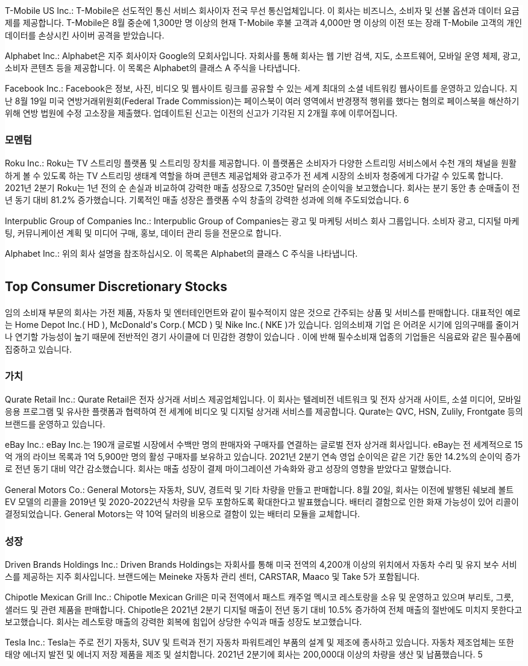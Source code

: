 T-Mobile US Inc.: T-Mobile은 선도적인 통신 서비스 회사이자 전국 무선 통신업체입니다. 이 회사는 비즈니스, 소비자 및 선불 옵션과 데이터 요금제를 제공합니다. T-Mobile은 8월 중순에 1,300만 명 이상의 현재 T-Mobile 후불 고객과 4,000만 명 이상의 이전 또는 장래 T-Mobile 고객의 개인 데이터를 손상시킨 사이버 공격을 받았습니다. 

Alphabet Inc.: Alphabet은 지주 회사이자 Google의 모회사입니다. 자회사를 통해 회사는 웹 기반 검색, 지도, 소프트웨어, 모바일 운영 체제, 광고, 소비자 콘텐츠 등을 제공합니다. 이 목록은 Alphabet의 클래스 A 주식을 나타냅니다.

Facebook Inc.: Facebook은 정보, 사진, 비디오 및 웹사이트 링크를 공유할 수 있는 세계 최대의 소셜 네트워킹 웹사이트를 운영하고 있습니다. 지난 8월 19일 미국 연방거래위원회(Federal Trade Commission)는 페이스북이 여러 영역에서 반경쟁적 행위를 했다는 혐의로 페이스북을 해산하기 위해 연방 법원에 수정 고소장을 제출했다. 업데이트된 신고는 이전의 신고가 기각된 지 2개월 후에 이루어집니다.

### 모멘텀

Roku Inc.: Roku는 TV 스트리밍 플랫폼 및 스트리밍 장치를 제공합니다. 이 플랫폼은 소비자가 다양한 스트리밍 서비스에서 수천 개의 채널을 원활하게 볼 수 있도록 하는 TV 스트리밍 생태계 역할을 하며 콘텐츠 제공업체와 광고주가 전 세계 시장의 소비자 청중에게 다가갈 수 있도록 합니다. 2021년 2분기 Roku는 1년 전의 순 손실과 비교하여 강력한 매출 성장으로 7,350만 달러의 순이익을 보고했습니다. 회사는 분기 동안 총 순매출이 전년 동기 대비 81.2% 증가했습니다. 기록적인 매출 성장은 플랫폼 수익 창출의 강력한 성과에 의해 주도되었습니다. 6

Interpublic Group of Companies Inc.: Interpublic Group of Companies는 광고 및 마케팅 서비스 회사 그룹입니다. 소비자 광고, 디지털 마케팅, 커뮤니케이션 계획 및 미디어 구매, 홍보, 데이터 관리 등을 전문으로 합니다.

Alphabet Inc.: 위의 회사 설명을 참조하십시오. 이 목록은 Alphabet의 클래스 C 주식을 나타냅니다.

## Top Consumer Discretionary Stocks

임의 소비재 부문의 회사는 가전 제품, 자동차 및 엔터테인먼트와 같이 필수적이지 않은 것으로 간주되는 상품 및 서비스를 판매합니다. 대표적인 예로는 Home Depot Inc.( HD ), McDonald's Corp.( MCD ) 및 Nike Inc.( NKE )가 있습니다. 임의소비재 기업 은 어려운 시기에 임의구매를 줄이거나 연기할 가능성이 높기 때문에 전반적인 경기 사이클에 더 민감한 경향이 있습니다 . 이에 반해 필수소비재 업종의 기업들은 식음료와 같은 필수품에 집중하고 있습니다.

### 가치

Qurate Retail Inc.: Qurate Retail은 전자 상거래 서비스 제공업체입니다. 이 회사는 텔레비전 네트워크 및 전자 상거래 사이트, 소셜 미디어, 모바일 응용 프로그램 및 유사한 플랫폼과 협력하여 전 세계에 비디오 및 디지털 상거래 서비스를 제공합니다. Qurate는 QVC, HSN, Zulily, Frontgate 등의 브랜드를 운영하고 있습니다.

eBay Inc.: eBay Inc.는 190개 글로벌 시장에서 수백만 명의 판매자와 구매자를 연결하는 글로벌 전자 상거래 회사입니다. eBay는 전 세계적으로 15억 개의 라이브 목록과 1억 5,900만 명의 활성 구매자를 보유하고 있습니다. 2021년 2분기 연속 영업 순이익은 같은 기간 동안 14.2%의 순이익 증가로 전년 동기 대비 약간 감소했습니다. 회사는 매출 성장이 결제 마이그레이션 가속화와 광고 성장의 영향을 받았다고 말했습니다.

General Motors Co.: General Motors는 자동차, SUV, 경트럭 및 기타 차량을 만들고 판매합니다. 8월 20일, 회사는 이전에 발행된 쉐보레 볼트 EV 모델의 리콜을 2019년 및 2020-2022년식 차량을 모두 포함하도록 확대한다고 발표했습니다. 배터리 결함으로 인한 화재 가능성이 있어 리콜이 결정되었습니다. General Motors는 약 10억 달러의 비용으로 결함이 있는 배터리 모듈을 교체합니다. 


### 성장

Driven Brands Holdings Inc.: Driven Brands Holdings는 자회사를 통해 미국 전역의 4,200개 이상의 위치에서 자동차 수리 및 유지 보수 서비스를 제공하는 지주 회사입니다. 브랜드에는 Meineke 자동차 관리 센터, CARSTAR, Maaco 및 Take 5가 포함됩니다.

Chipotle Mexican Grill Inc.: Chipotle Mexican Grill은 미국 전역에서 패스트 캐주얼 멕시코 레스토랑을 소유 및 운영하고 있으며 부리토, 그릇, 샐러드 및 관련 제품을 판매합니다. Chipotle은 2021년 2분기 디지털 매출이 전년 동기 대비 10.5% 증가하여 전체 매출의 절반에도 미치지 못한다고 보고했습니다. 회사는 레스토랑 매출의 강력한 회복에 힘입어 상당한 수익과 매출 성장도 보고했습니다. 

Tesla Inc.:  Tesla는 주로 전기 자동차, SUV 및 트럭과 전기 자동차 파워트레인 부품의 설계 및 제조에 종사하고 있습니다. 자동차 제조업체는 또한 태양 에너지 발전 및 에너지 저장 제품을 제조 및 설치합니다. 2021년 2분기에 회사는 200,000대 이상의 차량을 생산 및 납품했습니다. 5
